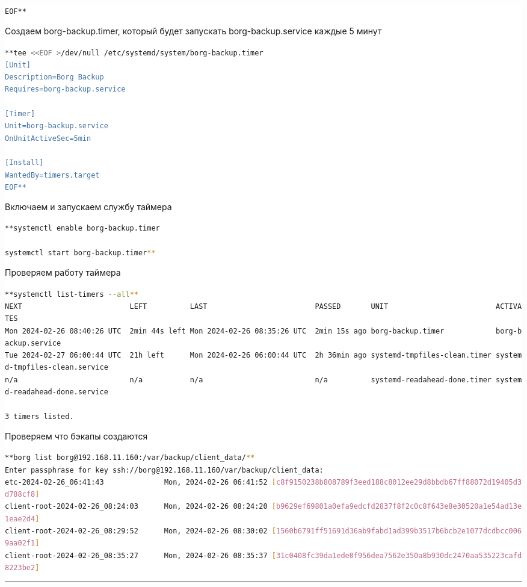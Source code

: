 ```bash
EOF**
```

Создаем borg-backup.timer, который будет запускать borg-backup.service каждые 5 минут

```bash
**tee <<EOF >/dev/null /etc/systemd/system/borg-backup.timer
[Unit]
Description=Borg Backup
Requires=borg-backup.service

[Timer]
Unit=borg-backup.service
OnUnitActiveSec=5min

[Install]
WantedBy=timers.target
EOF**
```

Включаем и запускаем службу таймера

```bash
**systemctl enable borg-backup.timer 

systemctl start borg-backup.timer**
```

Проверяем работу таймера

```bash
**systemctl list-timers --all**
NEXT                         LEFT          LAST                         PASSED       UNIT                         ACTIVATES
Mon 2024-02-26 08:40:26 UTC  2min 44s left Mon 2024-02-26 08:35:26 UTC  2min 15s ago borg-backup.timer            borg-backup.service
Tue 2024-02-27 06:00:44 UTC  21h left      Mon 2024-02-26 06:00:44 UTC  2h 36min ago systemd-tmpfiles-clean.timer systemd-tmpfiles-clean.service
n/a                          n/a           n/a                          n/a          systemd-readahead-done.timer systemd-readahead-done.service

3 timers listed.
```

Проверяем что бэкапы создаются

```bash
**borg list borg@192.168.11.160:/var/backup/client_data/**
Enter passphrase for key ssh://borg@192.168.11.160/var/backup/client_data:
etc-2024-02-26_06:41:43              Mon, 2024-02-26 06:41:52 [c8f9150238b808789f3eed188c8012ee29d8bbdb67ff88072d19405d3d788cf8]
client-root-2024-02-26_08:24:03      Mon, 2024-02-26 08:24:20 [b9629ef69801a0efa9edcfd2837f8f2c0c8f643e8e30520a1e54ad13e1eae2d4]
client-root-2024-02-26_08:29:52      Mon, 2024-02-26 08:30:02 [1560b6791ff51691d36ab9fabd1ad399b3517b6bcb2e1077dcdbcc0069aa02f1]
client-root-2024-02-26_08:35:27      Mon, 2024-02-26 08:35:37 [31c0408fc39da1ede0f956dea7562e350a8b930dc2470aa535223cafd8223be2]
```

---
